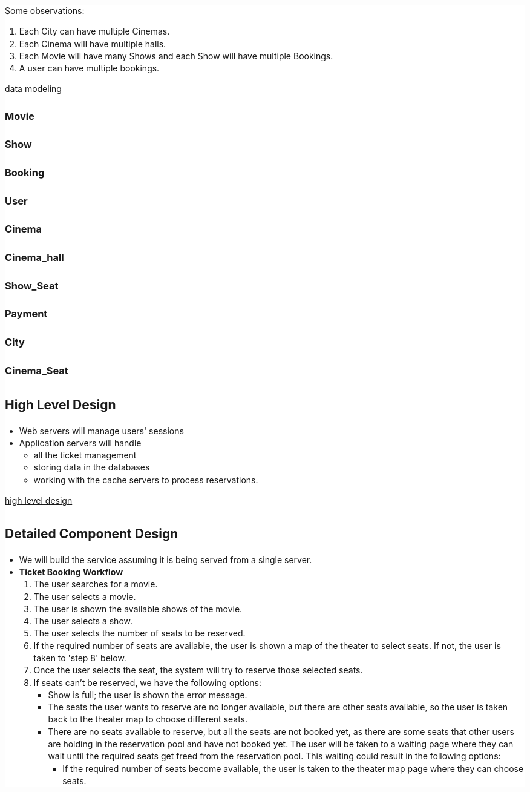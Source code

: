 Some observations:

1. Each City can have multiple Cinemas.
2. Each Cinema will have multiple halls.
3. Each Movie will have many Shows and each Show will have multiple Bookings.
4. A user can have multiple bookings.

[data modeling](./images/data-modeling_base64.md)

### Movie

### Show

### Booking

### User

### Cinema

### Cinema_hall

### Show_Seat

### Payment

### City

### Cinema_Seat

## High Level Design

- Web servers will manage users' sessions
- Application servers will handle
  - all the ticket management
  - storing data in the databases
  - working with the cache servers to process reservations.

[high level design](./images/high-level-design_base64.md)

## Detailed Component Design

- We will build the service assuming it is being served from a single server.
- **Ticket Booking Workflow**
  1. The user searches for a movie.
  2. The user selects a movie.
  3. The user is shown the available shows of the movie.
  4. The user selects a show.
  5. The user selects the number of seats to be reserved.
  6. If the required number of seats are available, the user is shown a map of the theater to select seats. If not, the user is taken to 'step 8' below.
  7. Once the user selects the seat, the system will try to reserve those selected seats.
  8. If seats can’t be reserved, we have the following options:
     - Show is full; the user is shown the error message.
     - The seats the user wants to reserve are no longer available, but there are other seats available, so the user is taken back to the theater map to choose different seats.
     - There are no seats available to reserve, but all the seats are not booked yet, as there are some seats that other users are holding in the reservation pool and have not booked yet. The user will be taken to a waiting page where they can wait until the required seats get freed from the reservation pool. This waiting could result in the following options:
       - If the required number of seats become available, the user is taken to the theater map page where they can choose seats.